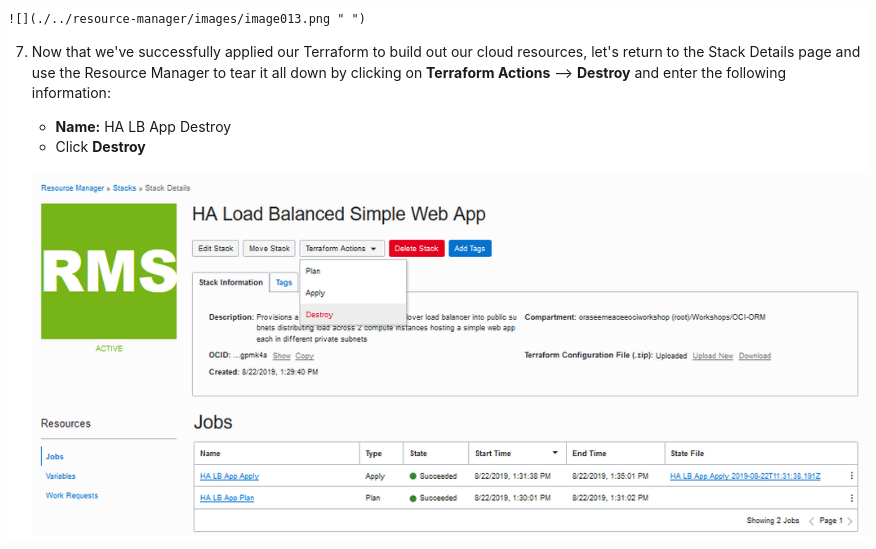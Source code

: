     ![](./../resource-manager/images/image013.png " ")

7. Now that we've successfully applied our Terraform to build out our cloud resources, let's return to the Stack Details page and use the Resource Manager to tear it all down by clicking on **Terraform Actions** --> **Destroy** and enter the following information:

      - **Name:** HA LB App Destroy
      - Click **Destroy**
   
    ![](./../resource-manager/images/image014.png " ")